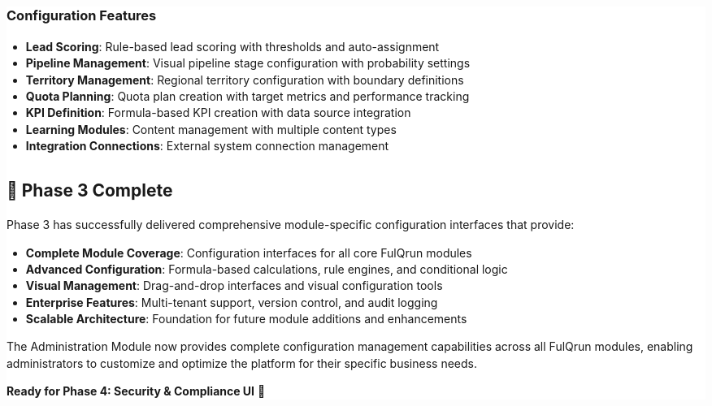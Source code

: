 ### **Configuration Features**
- **Lead Scoring**: Rule-based lead scoring with thresholds and auto-assignment
- **Pipeline Management**: Visual pipeline stage configuration with probability settings
- **Territory Management**: Regional territory configuration with boundary definitions
- **Quota Planning**: Quota plan creation with target metrics and performance tracking
- **KPI Definition**: Formula-based KPI creation with data source integration
- **Learning Modules**: Content management with multiple content types
- **Integration Connections**: External system connection management

## 🎉 **Phase 3 Complete**

Phase 3 has successfully delivered comprehensive module-specific configuration interfaces that provide:

- **Complete Module Coverage**: Configuration interfaces for all core FulQrun modules
- **Advanced Configuration**: Formula-based calculations, rule engines, and conditional logic
- **Visual Management**: Drag-and-drop interfaces and visual configuration tools
- **Enterprise Features**: Multi-tenant support, version control, and audit logging
- **Scalable Architecture**: Foundation for future module additions and enhancements

The Administration Module now provides complete configuration management capabilities across all FulQrun modules, enabling administrators to customize and optimize the platform for their specific business needs.

**Ready for Phase 4: Security & Compliance UI** 🚀
